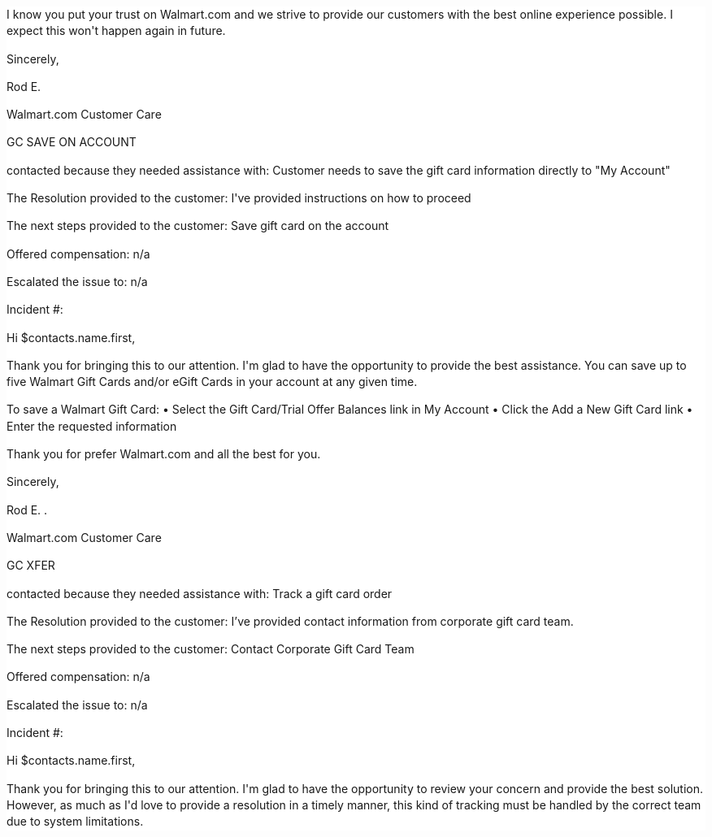 I know you put your trust on Walmart.com and we strive to provide our customers with the best online experience possible. I expect this won't happen again in future.
 
Sincerely,
 
Rod E. 
 
Walmart.com Customer Care
 
 
GC SAVE ON ACCOUNT
 
contacted because they needed assistance with: Customer needs to save the gift card information directly to "My Account"
 
The Resolution provided to the customer: I've provided instructions on how to proceed
 
The next steps provided to the customer: Save gift card on the account
 
Offered compensation: n/a
 
Escalated the issue to: n/a
 
Incident #:
 
Hi $contacts.name.first,
 
Thank you for bringing this to our attention. I'm glad to have the opportunity to provide the best assistance. You can save up to five Walmart Gift Cards and/or eGift Cards in your account at any given time.
 
To save a Walmart Gift Card:
• Select the Gift Card/Trial Offer Balances link in My Account
• Click the Add a New Gift Card link
• Enter the requested information
 
Thank you for prefer Walmart.com and all the best for you.
 
Sincerely,
 
Rod E. 
.
 
Walmart.com Customer Care
 
 
GC  XFER
 
contacted because they needed assistance with: Track a gift card order
 
The Resolution provided to the customer: I’ve provided contact information from corporate gift card team.
 
The next steps provided to the customer: Contact Corporate Gift Card Team
 
Offered compensation: n/a
 
Escalated the issue to: n/a
 
Incident #:
 
Hi $contacts.name.first,
 
Thank you for bringing this to our attention. I'm glad to have the opportunity to review your concern and provide the best solution. However, as much as I'd love to provide a resolution in a timely manner, this kind of tracking must be handled by the correct team due to system limitations.
 
